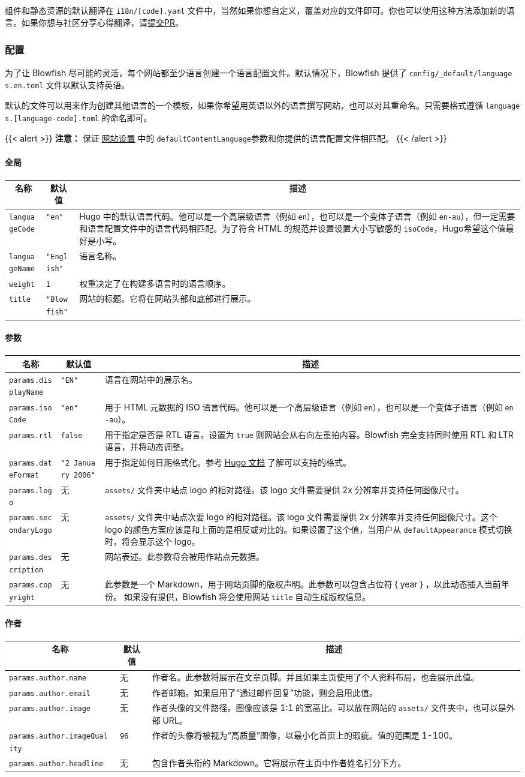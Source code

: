 
组件和静态资源的默认翻译在 `i18n/[code].yaml` 文件中，当然如果你想自定义，覆盖对应的文件即可。你也可以使用这种方法添加新的语言。如果你想与社区分享心得翻译，请[提交PR](https://github.com/nunocoracao/blowfish/pulls)。

### 配置

为了让 Blowfish 尽可能的灵活，每个网站都至少语言创建一个语言配置文件。默认情况下，Blowfish 提供了 `config/_default/languages.en.toml` 文件以默认支持英语。

默认的文件可以用来作为创建其他语言的一个模板，如果你希望用英语以外的语言撰写网站，也可以对其重命名。只需要格式遵循 `languages.[language-code].toml` 的命名即可。

{{< alert >}}
**注意：** 保证 [网站设置](#site-configuration) 中的 `defaultContentLanguage`参数和你提供的语言配置文件相匹配。
{{< /alert >}}

#### 全局


| 名称           | 默认值       | 描述                                                                                                                                                                                                                             |
| -------------- | ------------ | -------------------------------------------------------------------------------------------------------------------------------------------------------------------------------------------------------------------------------- |
| `languageCode` | `"en"`       | Hugo 中的默认语言代码。他可以是一个高层级语言（例如 `en`），也可以是一个变体子语言（例如 `en-au`），但一定需要和语言配置文件中的语言代码相匹配。为了符合 HTML 的规范并设置设置大小写敏感的 `isoCode`，Hugo希望这个值最好是小写。 |
| `languageName` | `"English"`  | 语言名称。                                                                                                                                                                                                                       |
| `weight`       | `1`          | 权重决定了在构建多语言时的语言顺序。                                                                                                                                                                                             |
| `title`        | `"Blowfish"` | 网站的标题。它将在网站头部和底部进行展示。                                                                                                                                                                                       |


#### 参数


| 名称                   | 默认值             | 描述                                                                                                                                                                                                                           |
| ---------------------- | ------------------ | ------------------------------------------------------------------------------------------------------------------------------------------------------------------------------------------------------------------------------ |
| `params.displayName`   | `"EN"`             | 语言在网站中的展示名。                                                                                                                                                                                                         |
| `params.isoCode`       | `"en"`             | 用于 HTML 元数据的 ISO 语言代码。他可以是一个高层级语言（例如 `en`），也可以是一个变体子语言（例如 `en-au`）。                                                                                                                 |
| `params.rtl`           | `false`            | 用于指定是否是 RTL 语言。设置为 `true` 则网站会从右向左重拍内容。Blowfish 完全支持同时使用 RTL 和 LTR 语言，并将动态调整。                                                                                                     |
| `params.dateFormat`    | `"2 January 2006"` | 用于指定如何日期格式化。参考 [Hugo 文档](https://gohugo.io/functions/format/#gos-layout-string) 了解可以支持的格式。                                                                                                           |
| `params.logo`          | 无                 | `assets/` 文件夹中站点 logo 的相对路径。该 logo 文件需要提供 2x 分辨率并支持任何图像尺寸。                                                                                                                                     |
| `params.secondaryLogo` | 无                 | `assets/` 文件夹中站点次要 logo 的相对路径。该 logo 文件需要提供 2x 分辨率并支持任何图像尺寸。这个 logo 的颜色方案应该是和上面的是相反或对比的。如果设置了这个值，当用户从 `defaultAppearance` 模式切换时，将会显示这个 logo。 |
| `params.description`   | 无                 | 网站表述。此参数将会被用作站点元数据。                                                                                                                                                                                         |
| `params.copyright`     | 无                 | 此参数是一个 Markdown，用于网站页脚的版权声明。此参数可以包含占位符 { year } ，以此动态插入当前年份。 如果没有提供，Blowfish 将会使用网站 `title` 自动生成版权信息。                                                           |



#### 作者

| 名称              | 默认值 | 描述                                                                                                                                                                                 |
| ----------------- | ------ | ------------------------------------------------------------------------------------------------------------------------------------------------------------------------------------ |
| `params.author.name`     | 无     | 作者名。此参数将展示在文章页脚。并且如果主页使用了个人资料布局，也会展示此值。                                                                                                       |
| `params.author.email`        | 无     | 作者邮箱。如果启用了“通过邮件回复”功能，则会启用此值。                                                                                                                                                                                                                                      |
| `params.author.image`    | 无     | 作者头像的文件路径。图像应该是 1:1 的宽高比。可以放在网站的 `assets/` 文件夹中，也可以是外部 URL。                                                                                   |
| `params.author.imageQuality` | `96`      | 作者的头像将被视为“高质量”图像，以最小化首页上的瑕疵。值的范围是 1-100。                                                                                                                                                                                               |
| `params.author.headline` | 无     | 包含作者头衔的 Markdown。它将展示在主页中作者姓名打分下方。                                                                                                                          |
